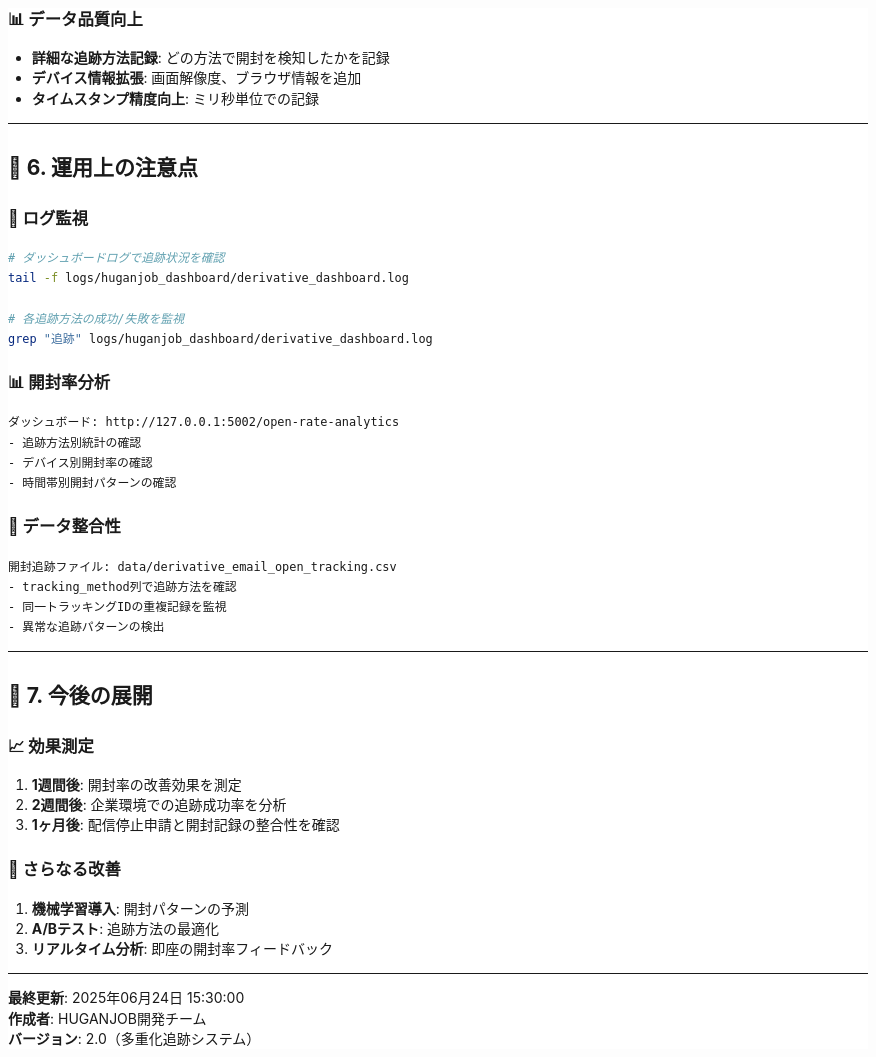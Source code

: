 ### 📊 データ品質向上
- **詳細な追跡方法記録**: どの方法で開封を検知したかを記録
- **デバイス情報拡張**: 画面解像度、ブラウザ情報を追加
- **タイムスタンプ精度向上**: ミリ秒単位での記録

---

## 🔧 6. 運用上の注意点

### 📝 ログ監視
```bash
# ダッシュボードログで追跡状況を確認
tail -f logs/huganjob_dashboard/derivative_dashboard.log

# 各追跡方法の成功/失敗を監視
grep "追跡" logs/huganjob_dashboard/derivative_dashboard.log
```

### 📊 開封率分析
```
ダッシュボード: http://127.0.0.1:5002/open-rate-analytics
- 追跡方法別統計の確認
- デバイス別開封率の確認
- 時間帯別開封パターンの確認
```

### 🔄 データ整合性
```
開封追跡ファイル: data/derivative_email_open_tracking.csv
- tracking_method列で追跡方法を確認
- 同一トラッキングIDの重複記録を監視
- 異常な追跡パターンの検出
```

---

## 🚀 7. 今後の展開

### 📈 効果測定
1. **1週間後**: 開封率の改善効果を測定
2. **2週間後**: 企業環境での追跡成功率を分析
3. **1ヶ月後**: 配信停止申請と開封記録の整合性を確認

### 🔧 さらなる改善
1. **機械学習導入**: 開封パターンの予測
2. **A/Bテスト**: 追跡方法の最適化
3. **リアルタイム分析**: 即座の開封率フィードバック

---

**最終更新**: 2025年06月24日 15:30:00  
**作成者**: HUGANJOB開発チーム  
**バージョン**: 2.0（多重化追跡システム）
